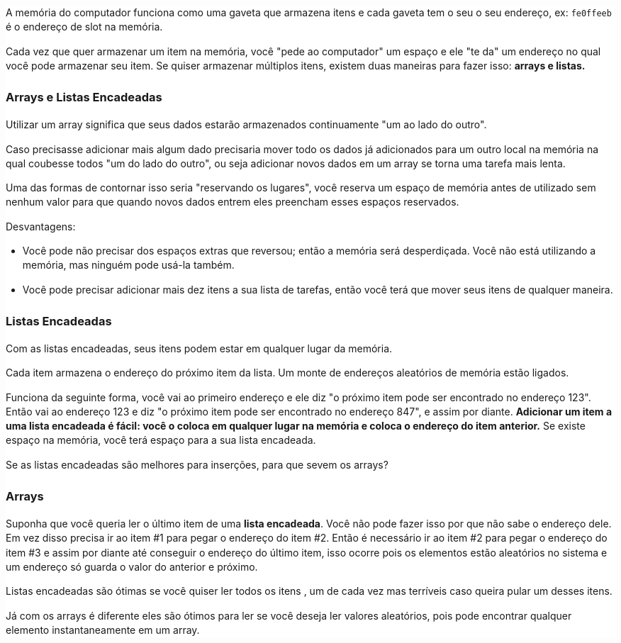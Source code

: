 A memória do computador funciona como uma gaveta que armazena itens e cada gaveta tem o seu o seu endereço, ex: `fe0ffeeb` é o endereço de slot na memória.

Cada vez que quer armazenar um item na memória, você "pede ao computador" um espaço e ele "te da" um endereço no qual você pode armazenar seu item. Se quiser armazenar múltiplos itens, existem duas maneiras para fazer isso: **arrays e listas.**

### Arrays e Listas Encadeadas

Utilizar um array significa que seus dados estarão armazenados continuamente "um ao lado do outro".

Caso precisasse adicionar mais algum dado precisaria mover todo os dados já adicionados para um outro local na memória na qual coubesse todos "um do lado do outro", ou seja adicionar novos dados em um array se torna uma tarefa mais lenta.

Uma das formas de contornar isso seria "reservando os lugares", você reserva um espaço de memória antes de utilizado sem nenhum valor para que quando novos dados entrem eles preencham esses espaços reservados.

  
Desvantagens:

- Você pode não precisar dos espaços extras que reversou; então a memória será desperdiçada. Você não está utilizando a memória, mas ninguém pode usá-la também.

- Você pode precisar adicionar mais dez itens a sua lista de tarefas, então você terá que mover seus itens de qualquer maneira.

  

### Listas Encadeadas

Com as listas encadeadas, seus itens podem estar em qualquer lugar da memória.

Cada item armazena o endereço do próximo item da lista. Um monte de endereços aleatórios de memória estão ligados.


Funciona da seguinte forma, você vai ao primeiro endereço e ele diz "o próximo item pode ser encontrado no endereço 123". Então vai ao endereço 123 e diz "o próximo item pode ser encontrado no endereço 847", e assim por diante. **Adicionar um item a uma lista encadeada é fácil: você o coloca em qualquer lugar na memória e coloca o endereço do item anterior.** Se existe espaço na memória, você terá espaço para a sua lista encadeada.

Se as listas encadeadas são melhores para inserções, para que sevem os arrays?

### Arrays

Suponha que você queria ler o último item de uma **lista encadeada**. Você não pode fazer isso por que não sabe o endereço dele. Em vez disso precisa ir ao item #1 para pegar o endereço do item #2. Então é necessário ir ao item #2 para pegar o endereço do item #3 e assim por diante até conseguir o endereço do último item, isso ocorre pois os elementos estão aleatórios no sistema e um endereço só guarda o valor do anterior e próximo.

Listas encadeadas são ótimas se você quiser ler todos os itens , um de cada vez mas terríveis caso queira pular um desses itens.

Já com os arrays é diferente eles são ótimos para ler se você deseja ler valores aleatórios, pois pode encontrar qualquer elemento instantaneamente em um array.
